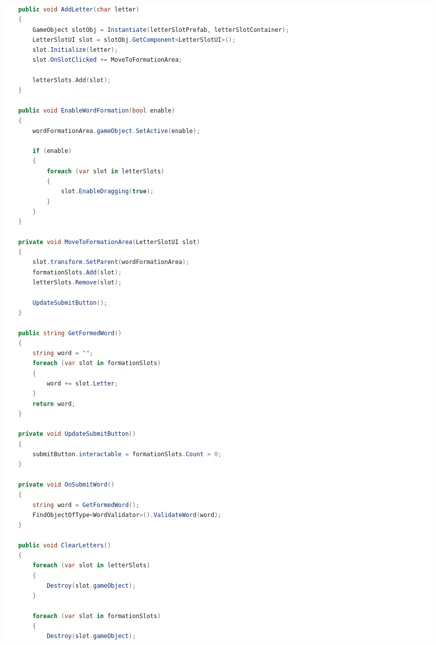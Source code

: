```csharp
    public void AddLetter(char letter)
    {
        GameObject slotObj = Instantiate(letterSlotPrefab, letterSlotContainer);
        LetterSlotUI slot = slotObj.GetComponent<LetterSlotUI>();
        slot.Initialize(letter);
        slot.OnSlotClicked += MoveToFormationArea;

        letterSlots.Add(slot);
    }

    public void EnableWordFormation(bool enable)
    {
        wordFormationArea.gameObject.SetActive(enable);

        if (enable)
        {
            foreach (var slot in letterSlots)
            {
                slot.EnableDragging(true);
            }
        }
    }

    private void MoveToFormationArea(LetterSlotUI slot)
    {
        slot.transform.SetParent(wordFormationArea);
        formationSlots.Add(slot);
        letterSlots.Remove(slot);

        UpdateSubmitButton();
    }

    public string GetFormedWord()
    {
        string word = "";
        foreach (var slot in formationSlots)
        {
            word += slot.Letter;
        }
        return word;
    }

    private void UpdateSubmitButton()
    {
        submitButton.interactable = formationSlots.Count > 0;
    }

    private void OnSubmitWord()
    {
        string word = GetFormedWord();
        FindObjectOfType<WordValidator>().ValidateWord(word);
    }

    public void ClearLetters()
    {
        foreach (var slot in letterSlots)
        {
            Destroy(slot.gameObject);
        }

        foreach (var slot in formationSlots)
        {
            Destroy(slot.gameObject);
```